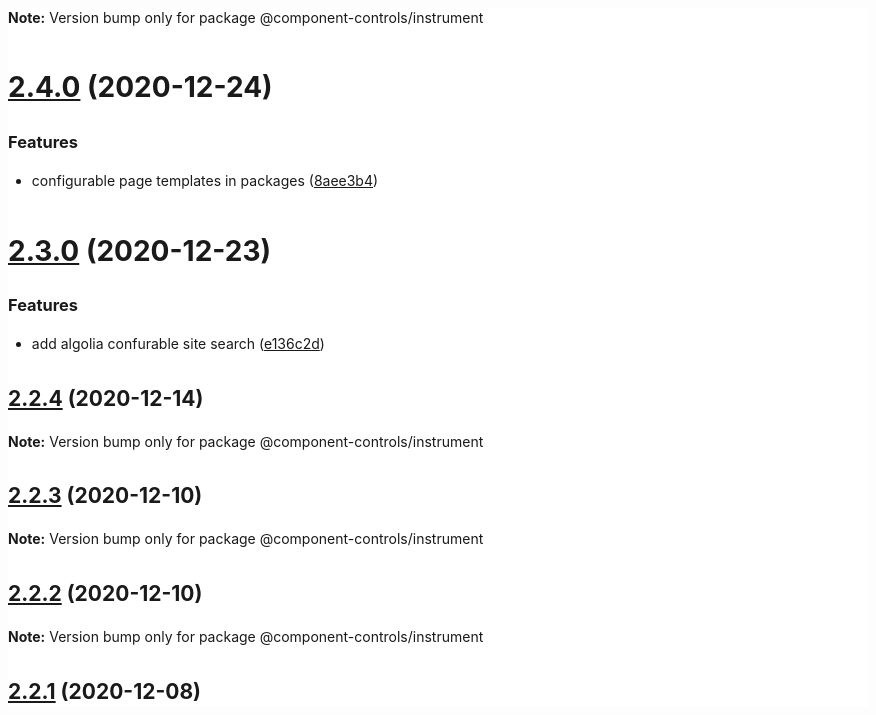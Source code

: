 **Note:** Version bump only for package @component-controls/instrument





# [2.4.0](https://github.com/ccontrols/component-controls/compare/v2.3.0...v2.4.0) (2020-12-24)


### Features

* configurable page templates in packages ([8aee3b4](https://github.com/ccontrols/component-controls/commit/8aee3b46f6e06fb71e55a8cc597e0b397dcc704b))





# [2.3.0](https://github.com/ccontrols/component-controls/compare/v2.2.4...v2.3.0) (2020-12-23)


### Features

* add algolia confurable site search ([e136c2d](https://github.com/ccontrols/component-controls/commit/e136c2d9e415c124d84796a70bccd5544575cfe6))





## [2.2.4](https://github.com/ccontrols/component-controls/compare/v2.2.3...v2.2.4) (2020-12-14)

**Note:** Version bump only for package @component-controls/instrument





## [2.2.3](https://github.com/ccontrols/component-controls/compare/v2.2.2...v2.2.3) (2020-12-10)

**Note:** Version bump only for package @component-controls/instrument





## [2.2.2](https://github.com/ccontrols/component-controls/compare/v2.2.1...v2.2.2) (2020-12-10)

**Note:** Version bump only for package @component-controls/instrument





## [2.2.1](https://github.com/ccontrols/component-controls/compare/v2.2.0...v2.2.1) (2020-12-08)
